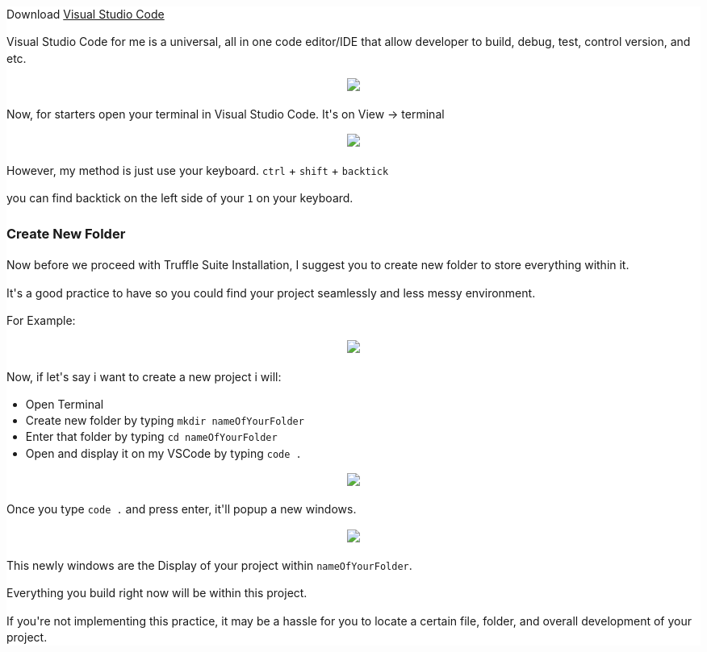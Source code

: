 Download [Visual Studio Code](https://code.visualstudio.com/) 


Visual Studio Code for me is a universal, all in one code editor/IDE that allow developer to build, debug, test, control version, and etc. 

<p align="center">
    <img width="1000" src="https://github.com/alifzwan/web3Lab/assets/63784108/eedc7a7e-a238-4ef4-aec5-08c80409a2bf">
</p>

Now, for starters open your terminal in Visual Studio Code. It's on View -> terminal 

<p align="center">
    <img width="1000" src="https://github.com/alifzwan/web3Lab/assets/63784108/49ccd1f7-38f6-4438-8a6e-e2e59d942868">
</p>

However, my method is just use your keyboard. `ctrl` + `shift` + `backtick`

you can find backtick on the left side of your `1` on your keyboard.

### Create New Folder 


Now before we proceed with Truffle Suite Installation, I suggest you to create new folder to store everything within it. 

It's a good practice to have so you could find your project seamlessly and less messy environment.

For Example:

<p align="center">
    <img width="1000" src="https://github.com/alifzwan/web3Lab/assets/63784108/fb43ebcc-37f9-4431-a59b-69a16576d55b">
</p>

Now, if let's say i want to create a new project i will:

  - Open Terminal
  - Create new folder by typing `mkdir nameOfYourFolder`
  - Enter that folder by typing `cd nameOfYourFolder`
  - Open and display it on my VSCode by typing `code .`

<p align="center">
    <img width="1000" src="https://github.com/alifzwan/web3Lab/assets/63784108/e1732d56-d929-4dc9-8a5f-532b35d52945">
</p>

Once you type `code .` and press enter, it'll popup a new windows. 

<p align="center">
    <img width="1000" src="https://github.com/alifzwan/web3Lab/assets/63784108/3fb53464-608b-4d7f-b21e-c8c10a272f7a">
</p>

This newly windows are the Display of your project within `nameOfYourFolder`. 

Everything you build right now will be within this project. 

If you're not implementing this practice, it may be a hassle for you to locate a certain file, folder, and overall development of your project.
